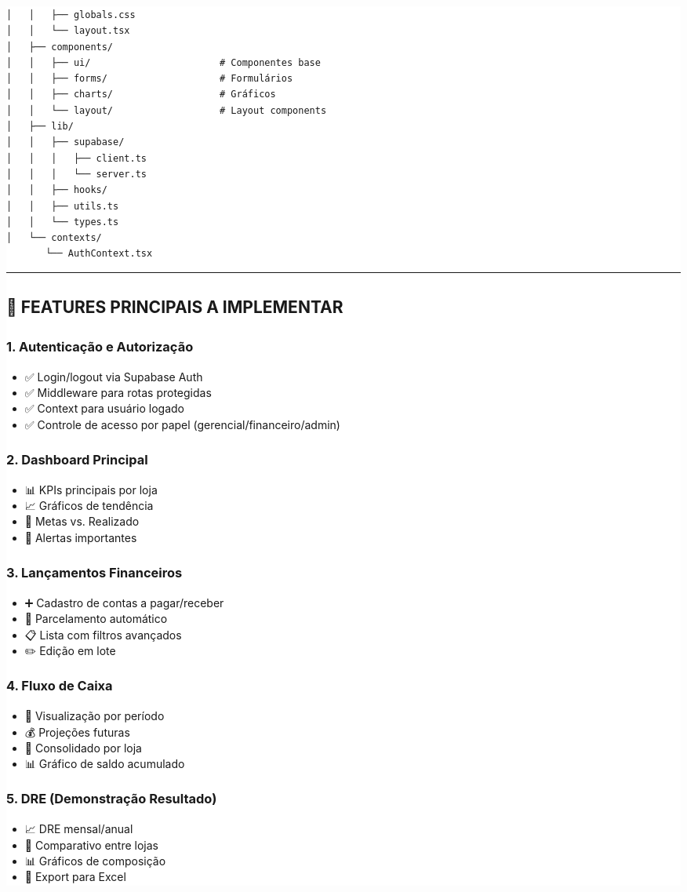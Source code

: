 ```
│   │   ├── globals.css
│   │   └── layout.tsx
│   ├── components/
│   │   ├── ui/                       # Componentes base
│   │   ├── forms/                    # Formulários
│   │   ├── charts/                   # Gráficos
│   │   └── layout/                   # Layout components
│   ├── lib/
│   │   ├── supabase/
│   │   │   ├── client.ts
│   │   │   └── server.ts
│   │   ├── hooks/
│   │   ├── utils.ts
│   │   └── types.ts
│   └── contexts/
       └── AuthContext.tsx
```

---

## 🎨 **FEATURES PRINCIPAIS A IMPLEMENTAR**

### **1. Autenticação e Autorização**
- ✅ Login/logout via Supabase Auth
- ✅ Middleware para rotas protegidas
- ✅ Context para usuário logado
- ✅ Controle de acesso por papel (gerencial/financeiro/admin)

### **2. Dashboard Principal**
- 📊 KPIs principais por loja
- 📈 Gráficos de tendência
- 🎯 Metas vs. Realizado
- 🚨 Alertas importantes

### **3. Lançamentos Financeiros**
- ➕ Cadastro de contas a pagar/receber
- 📝 Parcelamento automático
- 📋 Lista com filtros avançados
- ✏️ Edição em lote

### **4. Fluxo de Caixa**
- 📅 Visualização por período
- 💰 Projeções futuras
- 🏪 Consolidado por loja
- 📊 Gráfico de saldo acumulado

### **5. DRE (Demonstração Resultado)**
- 📈 DRE mensal/anual
- 🏪 Comparativo entre lojas
- 📊 Gráficos de composição
- 💾 Export para Excel
